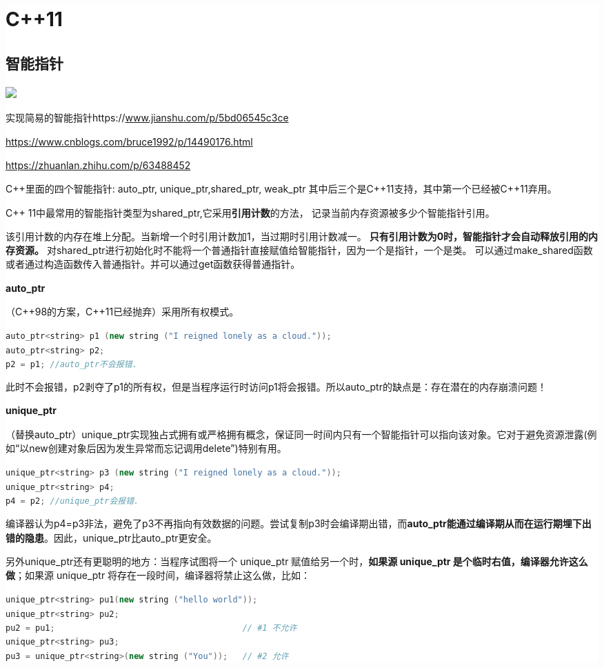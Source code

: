 # C++11

## 智能指针

![](https://ling_boogie.gitee.io/peasonal_pic/cpp_base/proxy1.png)

实现简易的智能指针https://www.jianshu.com/p/5bd06545c3ce

https://www.cnblogs.com/bruce1992/p/14490176.html

https://zhuanlan.zhihu.com/p/63488452

C++里面的四个智能指针: auto_ptr, unique_ptr,shared_ptr, weak_ptr 其中后三个是C++11支持，其中第一个已经被C++11弃用。

C++  11中最常用的智能指针类型为shared_ptr,它采用**引用计数**的方法，
记录当前内存资源被多少个智能指针引用。	

该引用计数的内存在堆上分配。当新增一个时引用计数加1，当过期时引用计数减一。
**只有引用计数为0时，智能指针才会自动释放引用的内存资源。**
对shared_ptr进行初始化时不能将一个普通指针直接赋值给智能指针，因为一个是指针，一个是类。
可以通过make_shared函数或者通过构造函数传入普通指针。并可以通过get函数获得普通指针。

**auto_ptr**																																										

（C++98的方案，C++11已经抛弃）采用所有权模式。

```cpp
auto_ptr<string> p1 (new string ("I reigned lonely as a cloud.")); 
auto_ptr<string> p2; 
p2 = p1; //auto_ptr不会报错.
```

此时不会报错，p2剥夺了p1的所有权，但是当程序运行时访问p1将会报错。所以auto_ptr的缺点是：存在潜在的内存崩溃问题！

**unique_ptr**

（替换auto_ptr）unique_ptr实现独占式拥有或严格拥有概念，保证同一时间内只有一个智能指针可以指向该对象。它对于避免资源泄露(例如“以new创建对象后因为发生异常而忘记调用delete”)特别有用。

```cpp
unique_ptr<string> p3 (new string ("I reigned lonely as a cloud.")); 
unique_ptr<string> p4; 
p4 = p2; //unique_ptr会报错.
```

编译器认为p4=p3非法，避免了p3不再指向有效数据的问题。尝试复制p3时会编译期出错，而**auto_ptr能通过编译期从而在运行期埋下出错的隐患**。因此，unique_ptr比auto_ptr更安全。

另外unique_ptr还有更聪明的地方：当程序试图将一个 unique_ptr 赋值给另一个时，**如果源 unique_ptr 是个临时右值，编译器允许这么做**；如果源 unique_ptr 将存在一段时间，编译器将禁止这么做，比如：

```cpp
unique_ptr<string> pu1(new string ("hello world")); 
unique_ptr<string> pu2; 
pu2 = pu1;                                      // #1 不允许
unique_ptr<string> pu3; 
pu3 = unique_ptr<string>(new string ("You"));   // #2 允许
```
